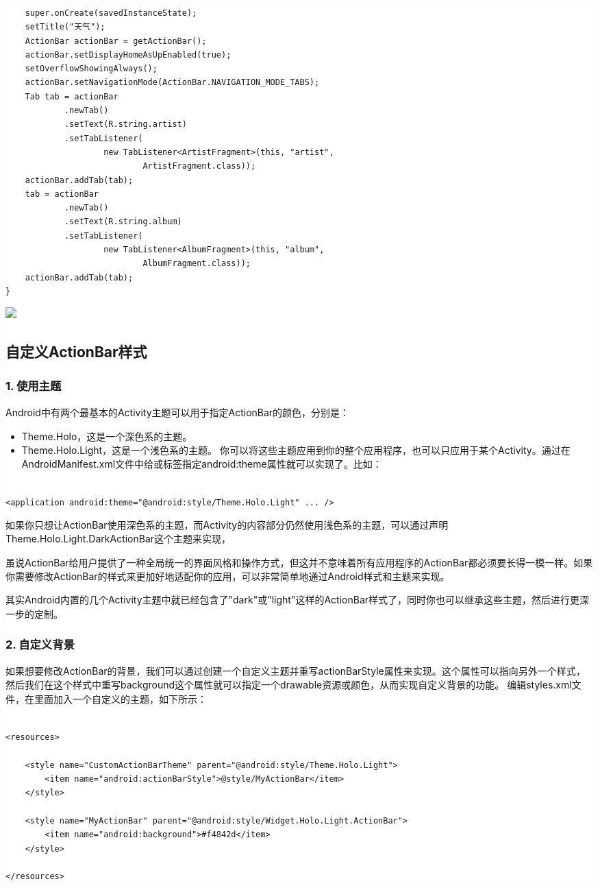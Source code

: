 ```
    super.onCreate(savedInstanceState);  
    setTitle("天气");  
    ActionBar actionBar = getActionBar();  
    actionBar.setDisplayHomeAsUpEnabled(true);  
    setOverflowShowingAlways();  
    actionBar.setNavigationMode(ActionBar.NAVIGATION_MODE_TABS);  
    Tab tab = actionBar  
            .newTab()  
            .setText(R.string.artist)  
            .setTabListener(  
                    new TabListener<ArtistFragment>(this, "artist",  
                            ArtistFragment.class));  
    actionBar.addTab(tab);  
    tab = actionBar  
            .newTab()  
            .setText(R.string.album)  
            .setTabListener(  
                    new TabListener<AlbumFragment>(this, "album",  
                            AlbumFragment.class));  
    actionBar.addTab(tab);  
}  

```
![](/data/dokuwiki/android/pasted/20150528-084757.png)
##  自定义ActionBar样式 
###  1. 使用主题 

Android中有两个最基本的Activity主题可以用于指定ActionBar的颜色，分别是：
  * Theme.Holo，这是一个深色系的主题。
  * Theme.Holo.Light，这是一个浅色系的主题。
你可以将这些主题应用到你的整个应用程序，也可以只应用于某个Activity。通过在AndroidManifest.xml文件中给<application>或<activity>标签指定android:theme属性就可以实现了。比如：
```

<application android:theme="@android:style/Theme.Holo.Light" ... /> 

```
如果你只想让ActionBar使用深色系的主题，而Activity的内容部分仍然使用浅色系的主题，可以通过声明Theme.Holo.Light.DarkActionBar这个主题来实现，

虽说ActionBar给用户提供了一种全局统一的界面风格和操作方式，但这并不意味着所有应用程序的ActionBar都必须要长得一模一样。如果你需要修改ActionBar的样式来更加好地适配你的应用，可以非常简单地通过Android样式和主题来实现。

其实Android内置的几个Activity主题中就已经包含了"dark"或"light"这样的ActionBar样式了，同时你也可以继承这些主题，然后进行更深一步的定制。
###  2. 自定义背景 
如果想要修改ActionBar的背景，我们可以通过创建一个自定义主题并重写actionBarStyle属性来实现。这个属性可以指向另外一个样式，然后我们在这个样式中重写background这个属性就可以指定一个drawable资源或颜色，从而实现自定义背景的功能。
编辑styles.xml文件，在里面加入一个自定义的主题，如下所示：
```

<resources>  
  
    <style name="CustomActionBarTheme" parent="@android:style/Theme.Holo.Light">  
        <item name="android:actionBarStyle">@style/MyActionBar</item>  
    </style>  
  
    <style name="MyActionBar" parent="@android:style/Widget.Holo.Light.ActionBar">  
        <item name="android:background">#f4842d</item>  
    </style>  
  
</resources>  

```